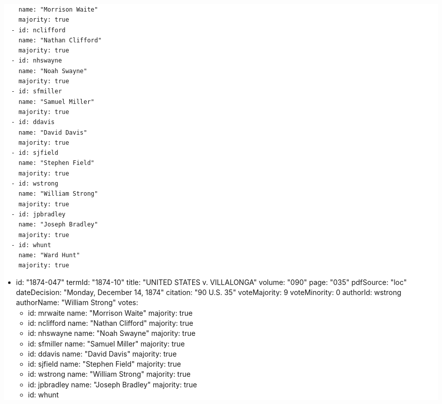         name: "Morrison Waite"
        majority: true
      - id: nclifford
        name: "Nathan Clifford"
        majority: true
      - id: nhswayne
        name: "Noah Swayne"
        majority: true
      - id: sfmiller
        name: "Samuel Miller"
        majority: true
      - id: ddavis
        name: "David Davis"
        majority: true
      - id: sjfield
        name: "Stephen Field"
        majority: true
      - id: wstrong
        name: "William Strong"
        majority: true
      - id: jpbradley
        name: "Joseph Bradley"
        majority: true
      - id: whunt
        name: "Ward Hunt"
        majority: true
  - id: "1874-047"
    termId: "1874-10"
    title: "UNITED STATES v. VILLALONGA"
    volume: "090"
    page: "035"
    pdfSource: "loc"
    dateDecision: "Monday, December 14, 1874"
    citation: "90 U.S. 35"
    voteMajority: 9
    voteMinority: 0
    authorId: wstrong
    authorName: "William Strong"
    votes:
      - id: mrwaite
        name: "Morrison Waite"
        majority: true
      - id: nclifford
        name: "Nathan Clifford"
        majority: true
      - id: nhswayne
        name: "Noah Swayne"
        majority: true
      - id: sfmiller
        name: "Samuel Miller"
        majority: true
      - id: ddavis
        name: "David Davis"
        majority: true
      - id: sjfield
        name: "Stephen Field"
        majority: true
      - id: wstrong
        name: "William Strong"
        majority: true
      - id: jpbradley
        name: "Joseph Bradley"
        majority: true
      - id: whunt